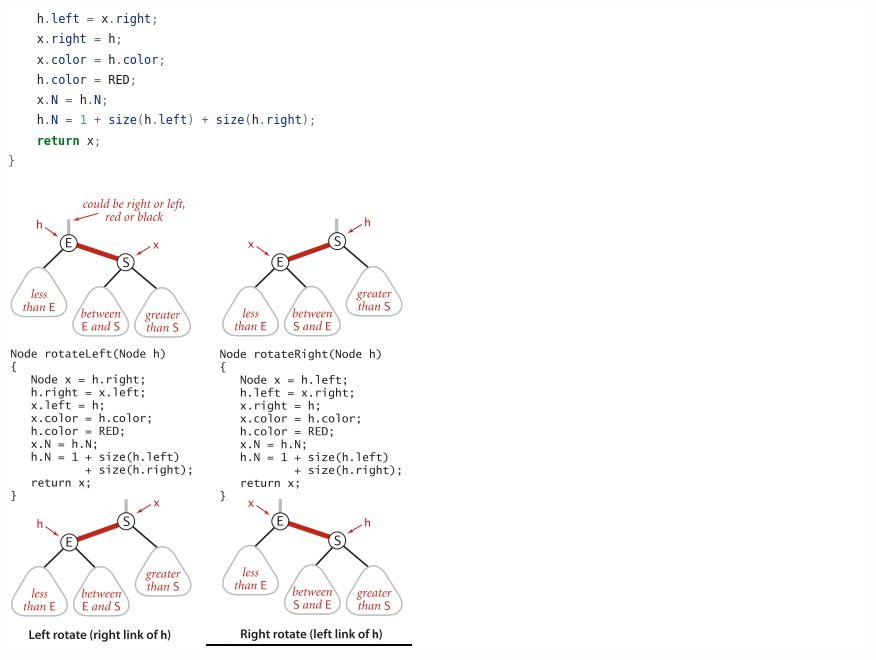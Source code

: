 ```Java
    h.left = x.right; 
    x.right = h;
    x.color = h.color;
    h.color = RED; 
    x.N = h.N;
    h.N = 1 + size(h.left) + size(h.right);
    return x;
}
```

![](/images/旋转1.jpg) ![](/images/旋转2.jpg)
